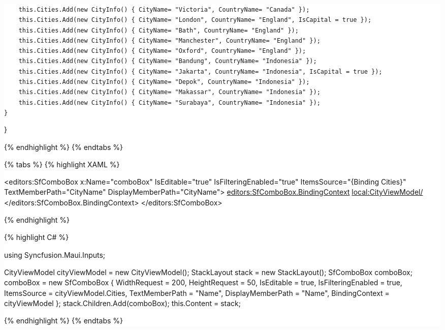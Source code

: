         this.Cities.Add(new CityInfo() { CityName= "Victoria", CountryName= "Canada" });
        this.Cities.Add(new CityInfo() { CityName= "London", CountryName= "England", IsCapital = true });
        this.Cities.Add(new CityInfo() { CityName= "Bath", CountryName= "England" });
        this.Cities.Add(new CityInfo() { CityName= "Manchester", CountryName= "England" });
        this.Cities.Add(new CityInfo() { CityName= "Oxford", CountryName= "England" });
        this.Cities.Add(new CityInfo() { CityName= "Bandung", CountryName= "Indonesia" });
        this.Cities.Add(new CityInfo() { CityName= "Jakarta", CountryName= "Indonesia", IsCapital = true });
        this.Cities.Add(new CityInfo() { CityName= "Depok", CountryName= "Indonesia" });
        this.Cities.Add(new CityInfo() { CityName= "Makassar", CountryName= "Indonesia" });
        this.Cities.Add(new CityInfo() { CityName= "Surabaya", CountryName= "Indonesia" });
    }
}

{% endhighlight %}
{% endtabs %}

{% tabs %}
{% highlight XAML %}

<editors:SfComboBox x:Name="comboBox"
                    IsEditable="true"
                    IsFilteringEnabled="true"
                    ItemsSource="{Binding Cities}"
                    TextMemberPath="CityName"
                    DisplayMemberPath="CityName">
        <editors:SfComboBox.BindingContext>
            <local:CityViewModel/>
        </editors:SfComboBox.BindingContext>
</editors:SfComboBox>

{% endhighlight %}

{% highlight C# %}

using Syncfusion.Maui.Inputs;

CityViewModel cityViewModel = new CityViewModel();
StackLayout stack = new StackLayout();
SfComboBox comboBox;
comboBox = new SfComboBox
{
    WidthRequest = 200,
    HeightRequest = 50,
    IsEditable = true,
    IsFilteringEnabled = true,
    ItemsSource = cityViewModel.Cities,
    TextMemberPath = "Name",
    DisplayMemberPath = "Name",
    BindingContext = cityViewModel
};
stack.Children.Add(comboBox);
this.Content = stack;

{% endhighlight %}
{% endtabs %}
